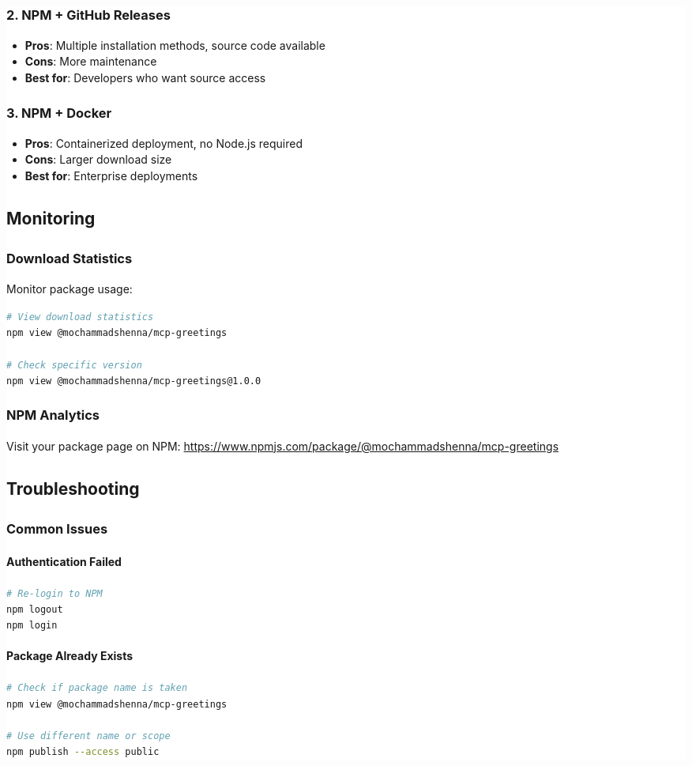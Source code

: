 ### 2. NPM + GitHub Releases

- **Pros**: Multiple installation methods, source code available
- **Cons**: More maintenance
- **Best for**: Developers who want source access

### 3. NPM + Docker

- **Pros**: Containerized deployment, no Node.js required
- **Cons**: Larger download size
- **Best for**: Enterprise deployments

## Monitoring

### Download Statistics

Monitor package usage:

```bash
# View download statistics
npm view @mochammadshenna/mcp-greetings

# Check specific version
npm view @mochammadshenna/mcp-greetings@1.0.0
```

### NPM Analytics

Visit your package page on NPM:
<https://www.npmjs.com/package/@mochammadshenna/mcp-greetings>

## Troubleshooting

### Common Issues

#### Authentication Failed

```bash
# Re-login to NPM
npm logout
npm login
```

#### Package Already Exists

```bash
# Check if package name is taken
npm view @mochammadshenna/mcp-greetings

# Use different name or scope
npm publish --access public
```
